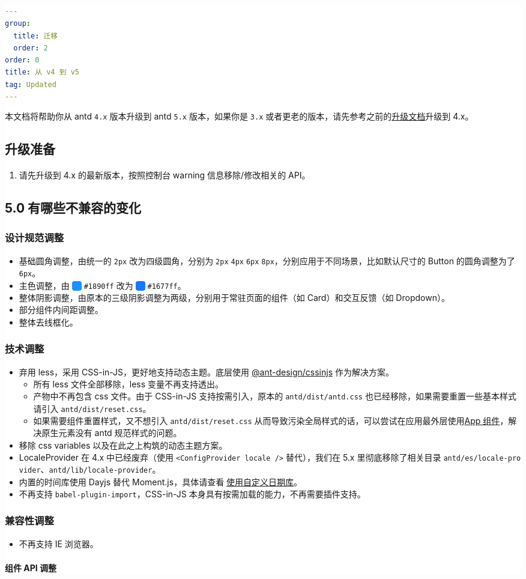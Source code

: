 ```yaml
---
group:
  title: 迁移
  order: 2
order: 0
title: 从 v4 到 v5
tag: Updated
---
```


本文档将帮助你从 antd `4.x` 版本升级到 antd `5.x` 版本，如果你是 `3.x` 或者更老的版本，请先参考之前的[升级文档](https://4x.ant.design/docs/react/migration-v4-cn)升级到 4.x。

## 升级准备

1. 请先升级到 4.x 的最新版本，按照控制台 warning 信息移除/修改相关的 API。

## 5.0 有哪些不兼容的变化

### 设计规范调整

- 基础圆角调整，由统一的 `2px` 改为四级圆角，分别为 `2px` `4px` `6px` `8px`，分别应用于不同场景，比如默认尺寸的 Button 的圆角调整为了 `6px`。
- 主色调整，由 <div style="display: inline-block; width: 16px; height: 16px; border-radius: 4px; background: #1890ff; vertical-align: text-bottom;"></div> `#1890ff` 改为 <div style="display: inline-block; width: 16px; height: 16px; border-radius: 4px; background: #1677ff; vertical-align: text-bottom;"></div> `#1677ff`。
- 整体阴影调整，由原本的三级阴影调整为两级，分别用于常驻页面的组件（如 Card）和交互反馈（如 Dropdown）。
- 部分组件内间距调整。
- 整体去线框化。

### 技术调整

- 弃用 less，采用 CSS-in-JS，更好地支持动态主题。底层使用 [@ant-design/cssinjs](https://github.com/ant-design/cssinjs) 作为解决方案。
  - 所有 less 文件全部移除，less 变量不再支持透出。
  - 产物中不再包含 css 文件。由于 CSS-in-JS 支持按需引入，原本的 `antd/dist/antd.css` 也已经移除，如果需要重置一些基本样式请引入 `antd/dist/reset.css`。
  - 如果需要组件重置样式，又不想引入 `antd/dist/reset.css` 从而导致污染全局样式的话，可以尝试在应用最外层使用[App 组件](/components/app-cn)，解决原生元素没有 antd 规范样式的问题。
- 移除 css variables 以及在此之上构筑的动态主题方案。
- LocaleProvider 在 4.x 中已经废弃（使用 `<ConfigProvider locale />` 替代），我们在 5.x 里彻底移除了相关目录 `antd/es/locale-provider`、`antd/lib/locale-provider`。
- 内置的时间库使用 Dayjs 替代 Moment.js，具体请查看 [使用自定义日期库](/docs/react/use-custom-date-library-cn/)。
- 不再支持 `babel-plugin-import`，CSS-in-JS 本身具有按需加载的能力，不再需要插件支持。

### 兼容性调整

- 不再支持 IE 浏览器。

#### 组件 API 调整
